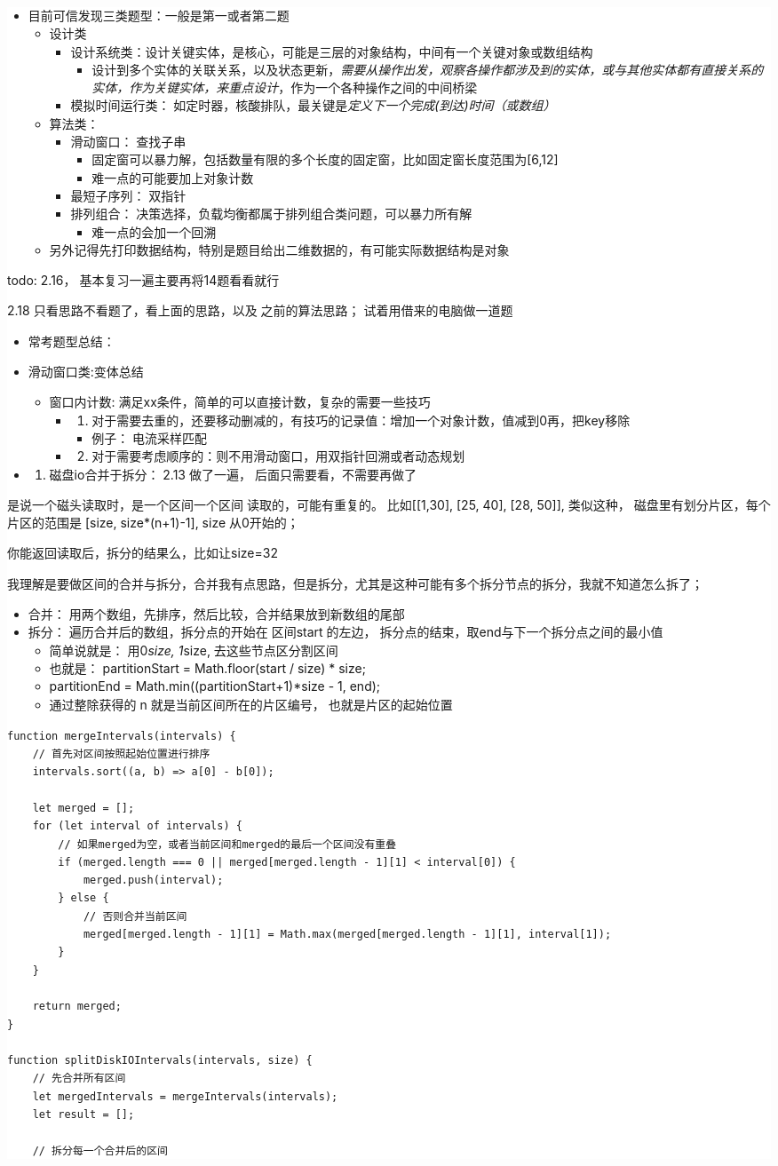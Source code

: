 - 目前可信发现三类题型：一般是第一或者第二题
  - 设计类
    - 设计系统类：设计关键实体，是核心，可能是三层的对象结构，中间有一个关键对象或数组结构
      - 设计到多个实体的关联关系，以及状态更新，*需要从操作出发，观察各操作都涉及到的实体，或与其他实体都有直接关系的实体，作为关键实体，来重点设计*，作为一个各种操作之间的中间桥梁
    - 模拟时间运行类： 如定时器，核酸排队，最关键是*定义下一个完成(到达)时间（或数组）*
  - 算法类：
    - 滑动窗口： 查找子串
      - 固定窗可以暴力解，包括数量有限的多个长度的固定窗，比如固定窗长度范围为[6,12]
      - 难一点的可能要加上对象计数
    - 最短子序列： 双指针
    - 排列组合： 决策选择，负载均衡都属于排列组合类问题，可以暴力所有解
      - 难一点的会加一个回溯
  - 另外记得先打印数据结构，特别是题目给出二维数据的，有可能实际数据结构是对象
  

todo: 2.16， 基本复习一遍主要再将14题看看就行

2.18 只看思路不看题了，看上面的思路，以及 之前的算法思路； 试着用借来的电脑做一道题


- 常考题型总结：
- 滑动窗口类:变体总结
  - 窗口内计数: 满足xx条件，简单的可以直接计数，复杂的需要一些技巧
    - 1. 对于需要去重的，还要移动删减的，有技巧的记录值：增加一个对象计数，值减到0再，把key移除
      - 例子： 电流采样匹配
    - 2. 对于需要考虑顺序的：则不用滑动窗口，用双指针回溯或者动态规划
      


- 1. 磁盘io合并于拆分：  2.13 做了一遍， 后面只需要看，不需要再做了

是说一个磁头读取时，是一个区间一个区间 读取的，可能有重复的。 比如[[1,30], [25, 40], [28, 50]], 类似这种， 磁盘里有划分片区，每个片区的范围是 [size, size*(n+1)-1],  size 从0开始的； 

你能返回读取后，拆分的结果么，比如让size=32

我理解是要做区间的合并与拆分，合并我有点思路，但是拆分，尤其是这种可能有多个拆分节点的拆分，我就不知道怎么拆了； 

- 合并： 用两个数组，先排序，然后比较，合并结果放到新数组的尾部
- 拆分： 遍历合并后的数组，拆分点的开始在 区间start 的左边， 拆分点的结束，取end与下一个拆分点之间的最小值
  - 简单说就是： 用0*size, 1*size, 去这些节点区分割区间
  -  也就是： partitionStart = Math.floor(start / size) * size;
  -  partitionEnd = Math.min((partitionStart+1)*size - 1, end);
  -  通过整除获得的 n 就是当前区间所在的片区编号， 也就是片区的起始位置

```
function mergeIntervals(intervals) {
    // 首先对区间按照起始位置进行排序
    intervals.sort((a, b) => a[0] - b[0]);

    let merged = [];
    for (let interval of intervals) {
        // 如果merged为空，或者当前区间和merged的最后一个区间没有重叠
        if (merged.length === 0 || merged[merged.length - 1][1] < interval[0]) {
            merged.push(interval);
        } else {
            // 否则合并当前区间
            merged[merged.length - 1][1] = Math.max(merged[merged.length - 1][1], interval[1]);
        }
    }

    return merged;
}

function splitDiskIOIntervals(intervals, size) {
    // 先合并所有区间
    let mergedIntervals = mergeIntervals(intervals);
    let result = [];

    // 拆分每一个合并后的区间
```